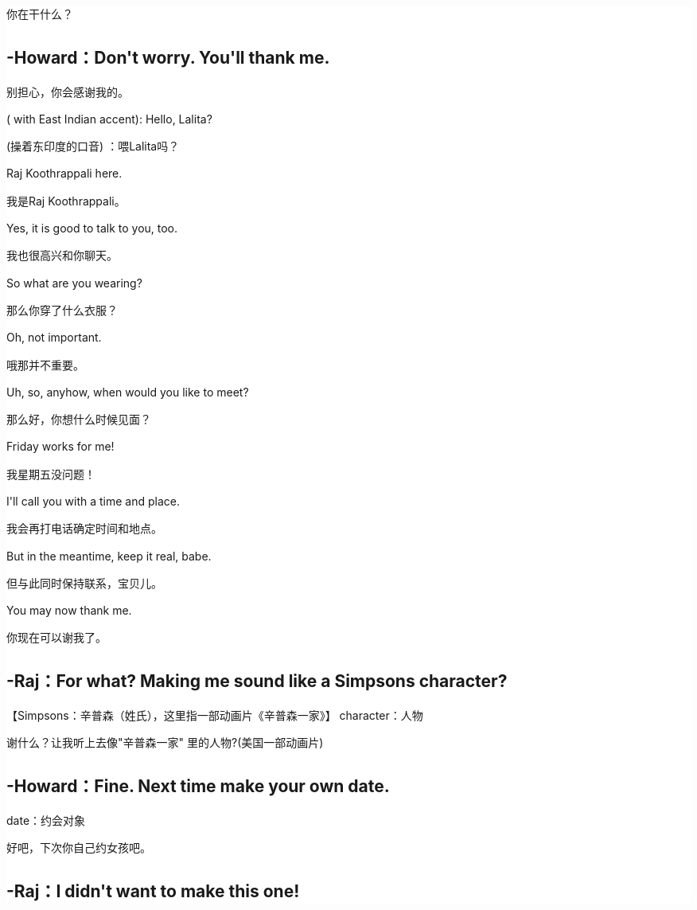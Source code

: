你在干什么？

## -Howard：Don't worry. You'll thank me.

别担心，你会感谢我的。

( with East Indian accent): Hello, Lalita?

(操着东印度的口音) ：喂Lalita吗？

Raj Koothrappali here.

我是Raj Koothrappali。

Yes, it is good to talk to you, too.

我也很高兴和你聊天。

So what are you wearing?

那么你穿了什么衣服？

Oh, not important.

哦那并不重要。

Uh, so, anyhow, when would you like to meet?

那么好，你想什么时候见面？

Friday works for me!

我星期五没问题！

I'll call you with a time and place.

我会再打电话确定时间和地点。

But in the meantime, keep it real, babe.

但与此同时保持联系，宝贝儿。

You may now thank me.

你现在可以谢我了。

## -Raj：For what? Making me sound like a Simpsons character?

【Simpsons：辛普森（姓氏），这里指一部动画片《辛普森一家》】 character：人物

谢什么？让我听上去像"辛普森一家" 里的人物?(美国一部动画片)

## -Howard：Fine. Next time make your own date.

date：约会对象

好吧，下次你自己约女孩吧。

## -Raj：I didn't want to make this one!
